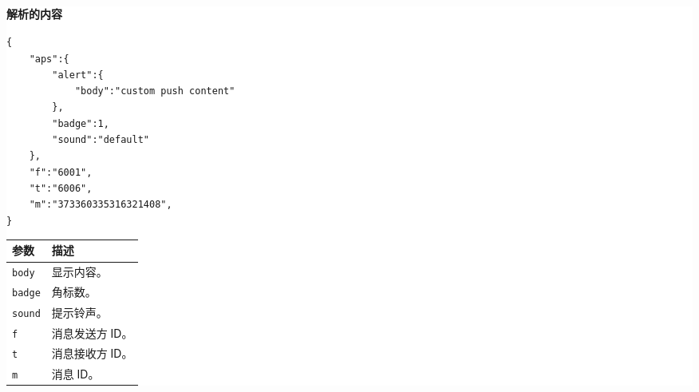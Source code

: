 **解析的内容**

```plaintext
{
    "aps":{
        "alert":{
            "body":"custom push content"
        },   
        "badge":1,               
        "sound":"default"        
    },
    "f":"6001",                  
    "t":"6006",                  
    "m":"373360335316321408",
}
```

| 参数    | 描述            |
| :------ | :-------------- |
| `body`  | 显示内容。      |
| `badge` | 角标数。        |
| `sound` | 提示铃声。      |
| `f`     | 消息发送方 ID。 |
| `t`     | 消息接收方 ID。 |
| `m`     | 消息 ID。       |


